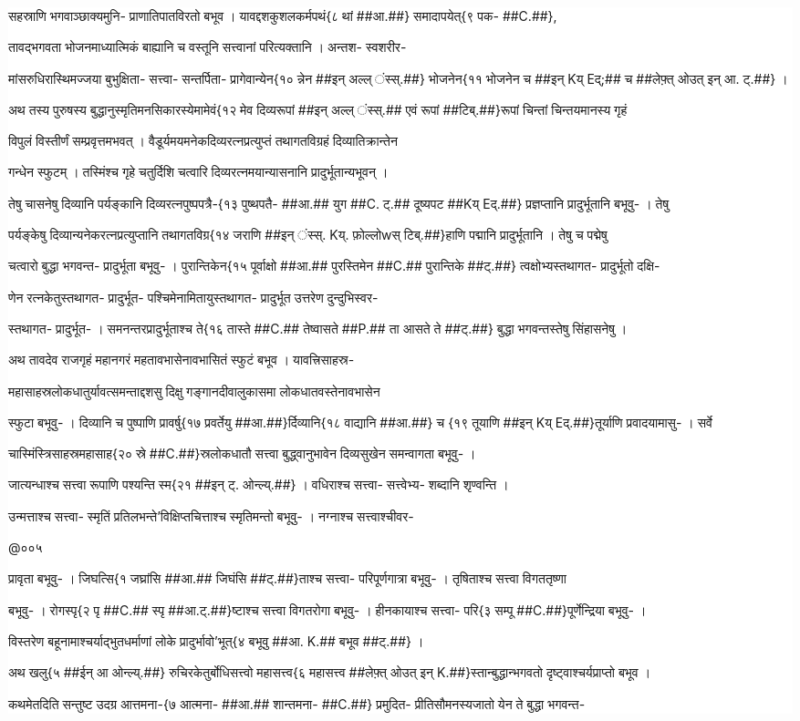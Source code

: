 सहस्राणि भगवाञ्छाक्यमुनि- प्राणातिपातविरतो बभूव । यावद्दशकुशलकर्मपथं{८ थां ##आ.##} समादापयेत्{९ पक- ##C.##},

तावद्भगवता भोजनमाध्यात्मिकं बाह्यानि च वस्तूनि सत्त्वानां परित्यक्तानि । अन्तश- स्वशरीर-

मांसरुधिरास्थिमज्जया बुभुक्षिता- सत्त्वा- सन्तर्पिता- प्रागेवान्येन{१० न्नेन ##इन् अल्ल् ंस्स्.##} भोजनेन{११ भोजनेन च ##इन् Kय् Eद्;## च ##लेफ़्त् ओउत् इन् आ. ट्.##} ।

अथ तस्य पुरुषस्य बुद्धानुस्मृतिमनसिकारस्येमामेवं{१२ मेव दिव्यरूपां ##इन् अल्ल् ंस्स्.## एवं रूपां ##टिब्.##}रूपां चिन्तां चिन्तयमानस्य गृहं

विपुलं विस्तीर्णं सम्प्रवृत्तमभवत् । वैडूर्यमयमनेकदिव्यरत्नप्रत्युप्तं तथागतविग्रहं दिव्यातिक्रान्तेन

गन्धेन स्फुटम् । तस्मिंश्च गृहे चतुर्दिशि चत्वारि दिव्यरत्नमयान्यासनानि प्रादुर्भूतान्यभूवन् ।

तेषु चासनेषु दिव्यानि पर्यङ्कानि दिव्यरत्नपुष्पपत्रै-{१३ पुष्थपतै- ##आ.## युग ##C. ट्.## दूष्यपट ##Kय् Eद्.##} प्रज्ञप्तानि प्रादुर्भूतानि बभूवु- । तेषु

पर्यङ्केषु दिव्यान्यनेकरत्नप्रत्युप्तानि तथागतविग्र{१४ जराणि ##इन् ंस्स्. Kय्. फ़ोल्लोwस् टिब्.##}हाणि पद्मानि प्रादुर्भूतानि । तेषु च पद्मेषु

चत्वारो बुद्धा भगवन्त- प्रादुर्भूता बभूवु- । पुरान्तिकेन{१५ पूर्वाक्षो ##आ.## पुरस्तिमेन ##C.## पुरान्तिके ##ट्.##} त्वक्षोभ्यस्तथागत- प्रादुर्भूतो दक्षि-

णेन रत्नकेतुस्तथागत- प्रादुर्भूत- पश्चिमेनामितायुस्तथागत- प्रादुर्भूत उत्तरेण दुन्दुभिस्वर-

स्तथागत- प्रादुर्भूत- । समनन्तरप्रादुर्भूताश्च ते{१६ तास्ते ##C.## तेष्वासते ##P.## ता आसते ते ##ट्.##} बुद्धा भगवन्तस्तेषु सिंहासनेषु ।

अथ तावदेव राजगृहं महानगरं महतावभासेनावभासितं स्फुटं बभूव । यावत्त्रिसाहस्र-

महासाहस्रलोकधातुर्यावत्समन्ताद्दशसु दिक्षु गङ्गानदीवालुकासमा लोकधातवस्तेनावभासेन

स्फुटा बभूवु- । दिव्यानि च पुष्पाणि प्रावर्षु{१७ प्रवर्तेयु ##आ.##}र्दिव्यानि{१८ वाद्यानि ##आ.##} च {१९ तूयाणि ##इन् Kय् Eद्.##}तूर्याणि प्रवादयामासु- । सर्वे

चास्मिंस्त्रिसाहस्रमहासाह{२० स्रे ##C.##}स्रलोकधातौ सत्त्वा बुद्ध्वानुभावेन दिव्यसुखेन समन्वागता बभूवु- ।

जात्यन्धाश्च सत्त्वा रूपाणि पश्यन्ति स्म{२१ ##इन् ट्. ओन्ल्य्.##} । वधिराश्च सत्त्वा- सत्त्वेभ्य- शब्दानि शृण्वन्ति ।

उन्मत्ताश्च सत्त्वा- स्मृतिं प्रतिलभन्ते’विक्षिप्तचित्ताश्च स्मृतिमन्तो बभूवु- । नग्नाश्च सत्त्वाश्चीवर-

@००५

प्रावृता बभूवु- । जिघत्सि{१ जघ्रांसि ##आ.## जिघंसि ##ट्.##}ताश्च सत्त्वा- परिपूर्णगात्रा बभूवु- । तृषिताश्च सत्त्वा विगततृष्णा

बभूवु- । रोगस्पृ{२ पृ ##C.## स्पृ ##आ.ट्.##}ष्टाश्च सत्त्वा विगतरोगा बभूवु- । हीनकायाश्च सत्त्वा- परि{३ सम्पू ##C.##}पूर्णेन्द्रिया बभूवु- ।

विस्तरेण बहूनामाश्चर्याद्भुतधर्माणां लोके प्रादुर्भावो’भूत्{४ बभूवु ##आ. K.## बभूव ##ट्.##} ।

अथ खलु{५ ##ईन् आ ओन्ल्य्.##} रुचिरकेतुर्बोधिसत्त्वो महासत्त्व{६ महासत्त्व ##लेफ़्त् ओउत् इन् K.##}स्तान्बुद्धान्भगवतो दृष्ट्वाश्चर्यप्राप्तो बभूव ।

कथमेतदिति सन्तुष्ट उदग्र आत्तमना-{७ आत्मना- ##आ.## शान्तमना- ##C.##} प्रमुदित- प्रीतिसौमनस्यजातो येन ते बुद्धा भगवन्त-
